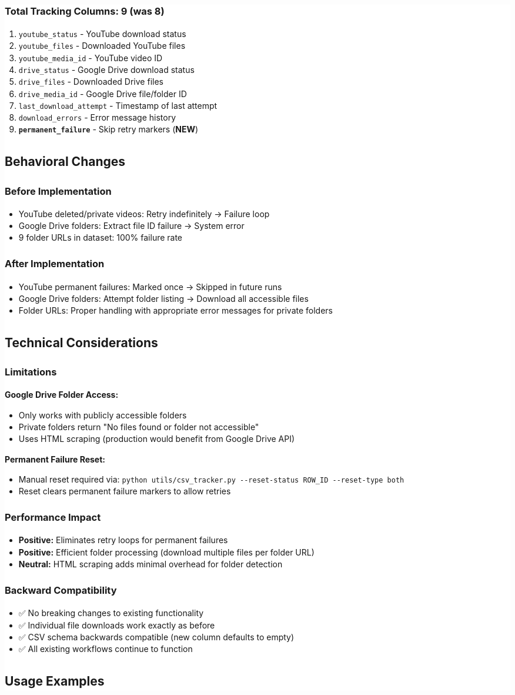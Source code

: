 ### Total Tracking Columns: 9 (was 8)

1. `youtube_status` - YouTube download status
2. `youtube_files` - Downloaded YouTube files 
3. `youtube_media_id` - YouTube video ID
4. `drive_status` - Google Drive download status
5. `drive_files` - Downloaded Drive files
6. `drive_media_id` - Google Drive file/folder ID
7. `last_download_attempt` - Timestamp of last attempt
8. `download_errors` - Error message history
9. **`permanent_failure`** - Skip retry markers (**NEW**)

## Behavioral Changes

### Before Implementation
- YouTube deleted/private videos: Retry indefinitely → Failure loop
- Google Drive folders: Extract file ID failure → System error
- 9 folder URLs in dataset: 100% failure rate

### After Implementation  
- YouTube permanent failures: Marked once → Skipped in future runs
- Google Drive folders: Attempt folder listing → Download all accessible files
- Folder URLs: Proper handling with appropriate error messages for private folders

## Technical Considerations

### Limitations

**Google Drive Folder Access:**
- Only works with publicly accessible folders
- Private folders return "No files found or folder not accessible" 
- Uses HTML scraping (production would benefit from Google Drive API)

**Permanent Failure Reset:**
- Manual reset required via: `python utils/csv_tracker.py --reset-status ROW_ID --reset-type both`
- Reset clears permanent failure markers to allow retries

### Performance Impact
- **Positive:** Eliminates retry loops for permanent failures
- **Positive:** Efficient folder processing (download multiple files per folder URL)
- **Neutral:** HTML scraping adds minimal overhead for folder detection

### Backward Compatibility
- ✅ No breaking changes to existing functionality
- ✅ Individual file downloads work exactly as before
- ✅ CSV schema backwards compatible (new column defaults to empty)
- ✅ All existing workflows continue to function

## Usage Examples
